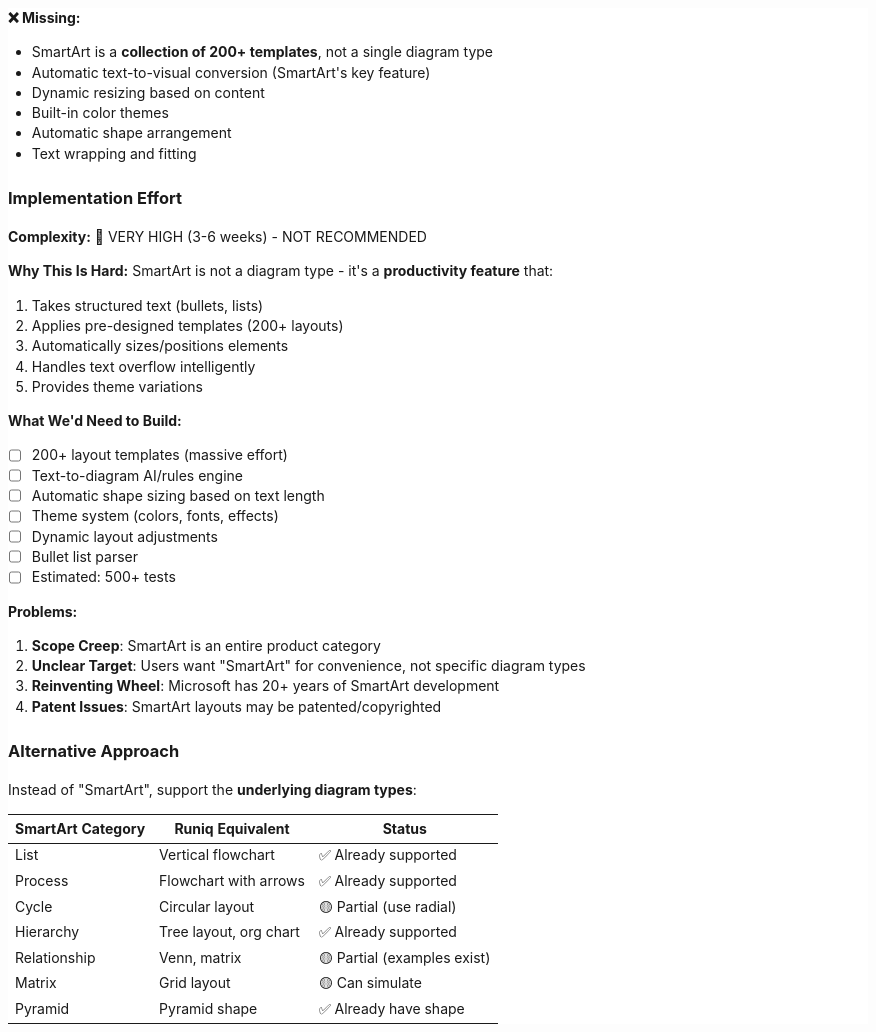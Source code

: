 **❌ Missing:**

- SmartArt is a **collection of 200+ templates**, not a single diagram type
- Automatic text-to-visual conversion (SmartArt's key feature)
- Dynamic resizing based on content
- Built-in color themes
- Automatic shape arrangement
- Text wrapping and fitting

### Implementation Effort

**Complexity:** 🔴 VERY HIGH (3-6 weeks) - NOT RECOMMENDED

**Why This Is Hard:**
SmartArt is not a diagram type - it's a **productivity feature** that:

1. Takes structured text (bullets, lists)
2. Applies pre-designed templates (200+ layouts)
3. Automatically sizes/positions elements
4. Handles text overflow intelligently
5. Provides theme variations

**What We'd Need to Build:**

- [ ] 200+ layout templates (massive effort)
- [ ] Text-to-diagram AI/rules engine
- [ ] Automatic shape sizing based on text length
- [ ] Theme system (colors, fonts, effects)
- [ ] Dynamic layout adjustments
- [ ] Bullet list parser
- [ ] Estimated: 500+ tests

**Problems:**

1. **Scope Creep**: SmartArt is an entire product category
2. **Unclear Target**: Users want "SmartArt" for convenience, not specific diagram types
3. **Reinventing Wheel**: Microsoft has 20+ years of SmartArt development
4. **Patent Issues**: SmartArt layouts may be patented/copyrighted

### Alternative Approach

Instead of "SmartArt", support the **underlying diagram types**:

| SmartArt Category | Runiq Equivalent       | Status                      |
| ----------------- | ---------------------- | --------------------------- |
| List              | Vertical flowchart     | ✅ Already supported        |
| Process           | Flowchart with arrows  | ✅ Already supported        |
| Cycle             | Circular layout        | 🟡 Partial (use radial)     |
| Hierarchy         | Tree layout, org chart | ✅ Already supported        |
| Relationship      | Venn, matrix           | 🟡 Partial (examples exist) |
| Matrix            | Grid layout            | 🟡 Can simulate             |
| Pyramid           | Pyramid shape          | ✅ Already have shape       |
